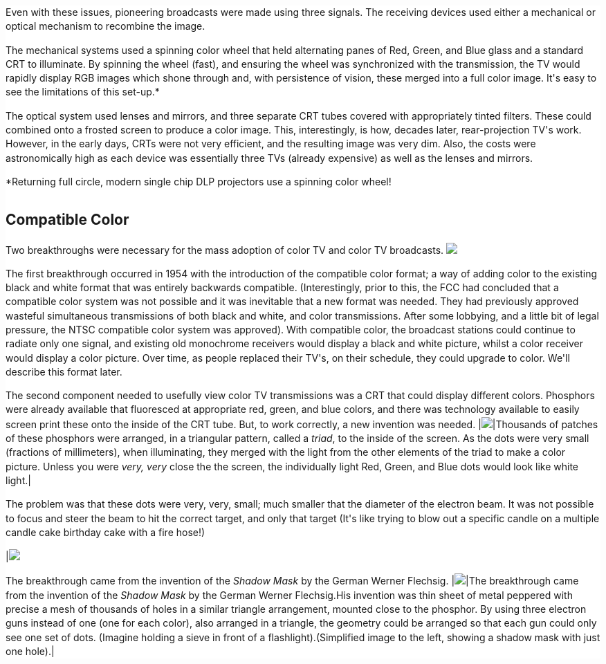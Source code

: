 Even with these issues, pioneering broadcasts were made using three signals. The receiving devices used either a mechanical or optical mechanism to recombine the image.

The mechanical systems used a spinning color wheel that held alternating panes of Red, Green, and Blue glass and a standard CRT to illuminate. By spinning the wheel (fast), and ensuring the wheel was synchronized with the transmission, the TV would rapidly display RGB images which shone through and, with persistence of vision, these merged into a full color image. It's easy to see the limitations of this set-up.*

The optical system used lenses and mirrors, and three separate CRT tubes covered with appropriately tinted filters. These could combined onto a frosted screen to produce a color image. This, interestingly, is how, decades later, rear-projection TV's work. However, in the early days, CRTs were not very efficient, and the resulting image was very dim. Also, the costs were astronomically high as each device was essentially three TVs (already expensive) as well as the lenses and mirrors. 

*Returning full circle, modern single chip DLP projectors use a spinning color wheel!

## Compatible Color

Two breakthroughs were necessary for the mass adoption of color TV and color TV broadcasts.
![](http://datagenetics.com/blog/april12018/tvs.png)


The first breakthrough occurred in 1954 with the introduction of the compatible color format; a way of adding color to the existing black and white format that was entirely backwards compatible. (Interestingly, prior to this, the FCC had concluded that a compatible color system was not possible and it was inevitable that a new format was needed. They had previously approved wasteful simultaneous transmissions of both black and white, and color transmissions. After some lobbying, and a little bit of legal pressure, the NTSC compatible color system was approved). With compatible color, the broadcast stations could continue to radiate only one signal, and existing old monochrome receivers would display a black and white picture, whilst a color receiver would display a color picture. Over time, as people replaced their TV's, on their schedule, they could upgrade to color. We'll describe this format later.

The second component needed to usefully view color TV transmissions was a CRT that could display different colors. Phosphors were already available that fluoresced at appropriate red, green, and blue colors, and there was technology available to easily screen print these onto the inside of the CRT tube. But, to work correctly, a new invention was needed.
|![](http://datagenetics.com/blog/april12018/triad.png)|Thousands of patches of these phosphors were arranged, in a triangular pattern, called a *triad*, to the inside of the screen. As the dots were very small (fractions of millimeters), when illuminating, they merged with the light from the other elements of the triad to make a color picture. Unless you were *very, very* close the the screen, the individually light Red, Green, and Blue dots would look like white light.|

The problem was that these dots were very, very, small; much smaller that the diameter of the electron beam. It was not possible to focus and steer the beam to hit the correct target, and only that target (It's like trying to blow out a specific candle on a multiple candle cake birthday cake with a fire hose!)




|![](http://datagenetics.com/blog/april12018/sm.png)


The breakthrough came from the invention of the *Shadow Mask* by the German Werner Flechsig.
|![](http://datagenetics.com/blog/april12018/sm.png)|The breakthrough came from the invention of the *Shadow Mask* by the German Werner Flechsig.His invention was thin sheet of metal peppered with precise a mesh of thousands of holes in a similar triangle arrangement, mounted close to the phosphor. By using three electron guns instead of one (one for each color), also arranged in a triangle, the geometry could be arranged so that each gun could only see one set of dots. (Imagine holding a sieve in front of a flashlight).(Simplified image to the left, showing a shadow mask with just one hole).|
